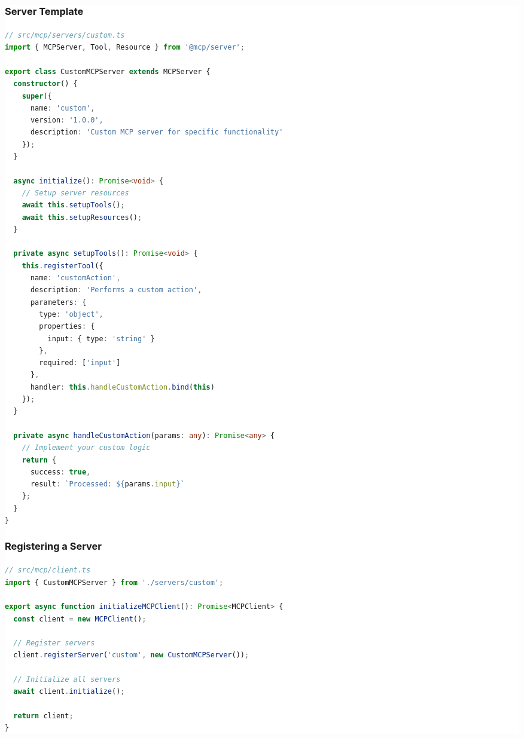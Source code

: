 ### Server Template

```typescript
// src/mcp/servers/custom.ts
import { MCPServer, Tool, Resource } from '@mcp/server';

export class CustomMCPServer extends MCPServer {
  constructor() {
    super({
      name: 'custom',
      version: '1.0.0',
      description: 'Custom MCP server for specific functionality'
    });
  }

  async initialize(): Promise<void> {
    // Setup server resources
    await this.setupTools();
    await this.setupResources();
  }

  private async setupTools(): Promise<void> {
    this.registerTool({
      name: 'customAction',
      description: 'Performs a custom action',
      parameters: {
        type: 'object',
        properties: {
          input: { type: 'string' }
        },
        required: ['input']
      },
      handler: this.handleCustomAction.bind(this)
    });
  }

  private async handleCustomAction(params: any): Promise<any> {
    // Implement your custom logic
    return {
      success: true,
      result: `Processed: ${params.input}`
    };
  }
}
```

### Registering a Server

```typescript
// src/mcp/client.ts
import { CustomMCPServer } from './servers/custom';

export async function initializeMCPClient(): Promise<MCPClient> {
  const client = new MCPClient();
  
  // Register servers
  client.registerServer('custom', new CustomMCPServer());
  
  // Initialize all servers
  await client.initialize();
  
  return client;
}
```
